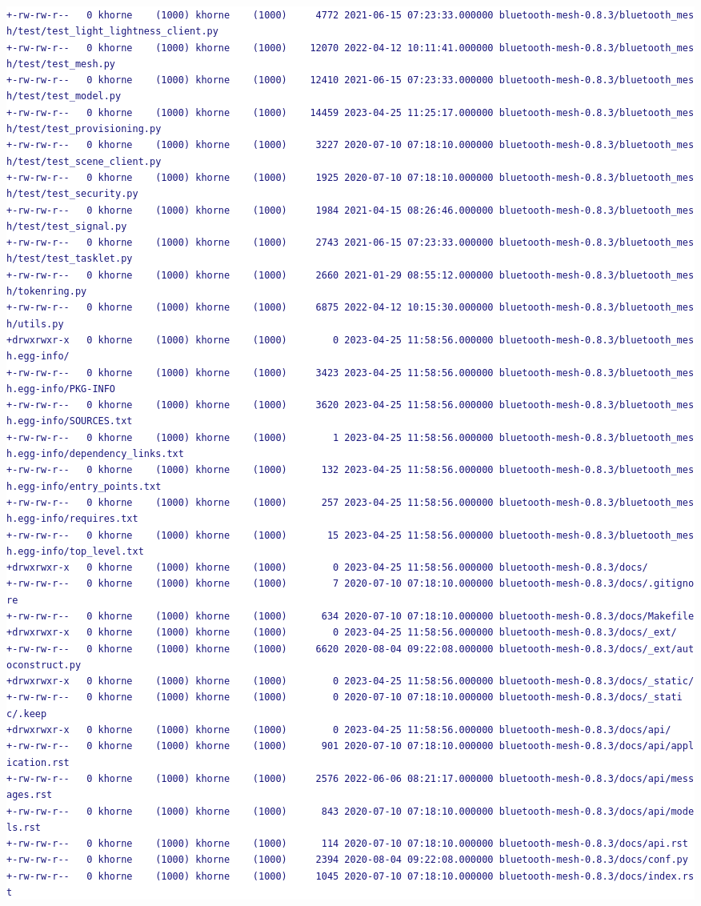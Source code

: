 ```diff
+-rw-rw-r--   0 khorne    (1000) khorne    (1000)     4772 2021-06-15 07:23:33.000000 bluetooth-mesh-0.8.3/bluetooth_mesh/test/test_light_lightness_client.py
+-rw-rw-r--   0 khorne    (1000) khorne    (1000)    12070 2022-04-12 10:11:41.000000 bluetooth-mesh-0.8.3/bluetooth_mesh/test/test_mesh.py
+-rw-rw-r--   0 khorne    (1000) khorne    (1000)    12410 2021-06-15 07:23:33.000000 bluetooth-mesh-0.8.3/bluetooth_mesh/test/test_model.py
+-rw-rw-r--   0 khorne    (1000) khorne    (1000)    14459 2023-04-25 11:25:17.000000 bluetooth-mesh-0.8.3/bluetooth_mesh/test/test_provisioning.py
+-rw-rw-r--   0 khorne    (1000) khorne    (1000)     3227 2020-07-10 07:18:10.000000 bluetooth-mesh-0.8.3/bluetooth_mesh/test/test_scene_client.py
+-rw-rw-r--   0 khorne    (1000) khorne    (1000)     1925 2020-07-10 07:18:10.000000 bluetooth-mesh-0.8.3/bluetooth_mesh/test/test_security.py
+-rw-rw-r--   0 khorne    (1000) khorne    (1000)     1984 2021-04-15 08:26:46.000000 bluetooth-mesh-0.8.3/bluetooth_mesh/test/test_signal.py
+-rw-rw-r--   0 khorne    (1000) khorne    (1000)     2743 2021-06-15 07:23:33.000000 bluetooth-mesh-0.8.3/bluetooth_mesh/test/test_tasklet.py
+-rw-rw-r--   0 khorne    (1000) khorne    (1000)     2660 2021-01-29 08:55:12.000000 bluetooth-mesh-0.8.3/bluetooth_mesh/tokenring.py
+-rw-rw-r--   0 khorne    (1000) khorne    (1000)     6875 2022-04-12 10:15:30.000000 bluetooth-mesh-0.8.3/bluetooth_mesh/utils.py
+drwxrwxr-x   0 khorne    (1000) khorne    (1000)        0 2023-04-25 11:58:56.000000 bluetooth-mesh-0.8.3/bluetooth_mesh.egg-info/
+-rw-rw-r--   0 khorne    (1000) khorne    (1000)     3423 2023-04-25 11:58:56.000000 bluetooth-mesh-0.8.3/bluetooth_mesh.egg-info/PKG-INFO
+-rw-rw-r--   0 khorne    (1000) khorne    (1000)     3620 2023-04-25 11:58:56.000000 bluetooth-mesh-0.8.3/bluetooth_mesh.egg-info/SOURCES.txt
+-rw-rw-r--   0 khorne    (1000) khorne    (1000)        1 2023-04-25 11:58:56.000000 bluetooth-mesh-0.8.3/bluetooth_mesh.egg-info/dependency_links.txt
+-rw-rw-r--   0 khorne    (1000) khorne    (1000)      132 2023-04-25 11:58:56.000000 bluetooth-mesh-0.8.3/bluetooth_mesh.egg-info/entry_points.txt
+-rw-rw-r--   0 khorne    (1000) khorne    (1000)      257 2023-04-25 11:58:56.000000 bluetooth-mesh-0.8.3/bluetooth_mesh.egg-info/requires.txt
+-rw-rw-r--   0 khorne    (1000) khorne    (1000)       15 2023-04-25 11:58:56.000000 bluetooth-mesh-0.8.3/bluetooth_mesh.egg-info/top_level.txt
+drwxrwxr-x   0 khorne    (1000) khorne    (1000)        0 2023-04-25 11:58:56.000000 bluetooth-mesh-0.8.3/docs/
+-rw-rw-r--   0 khorne    (1000) khorne    (1000)        7 2020-07-10 07:18:10.000000 bluetooth-mesh-0.8.3/docs/.gitignore
+-rw-rw-r--   0 khorne    (1000) khorne    (1000)      634 2020-07-10 07:18:10.000000 bluetooth-mesh-0.8.3/docs/Makefile
+drwxrwxr-x   0 khorne    (1000) khorne    (1000)        0 2023-04-25 11:58:56.000000 bluetooth-mesh-0.8.3/docs/_ext/
+-rw-rw-r--   0 khorne    (1000) khorne    (1000)     6620 2020-08-04 09:22:08.000000 bluetooth-mesh-0.8.3/docs/_ext/autoconstruct.py
+drwxrwxr-x   0 khorne    (1000) khorne    (1000)        0 2023-04-25 11:58:56.000000 bluetooth-mesh-0.8.3/docs/_static/
+-rw-rw-r--   0 khorne    (1000) khorne    (1000)        0 2020-07-10 07:18:10.000000 bluetooth-mesh-0.8.3/docs/_static/.keep
+drwxrwxr-x   0 khorne    (1000) khorne    (1000)        0 2023-04-25 11:58:56.000000 bluetooth-mesh-0.8.3/docs/api/
+-rw-rw-r--   0 khorne    (1000) khorne    (1000)      901 2020-07-10 07:18:10.000000 bluetooth-mesh-0.8.3/docs/api/application.rst
+-rw-rw-r--   0 khorne    (1000) khorne    (1000)     2576 2022-06-06 08:21:17.000000 bluetooth-mesh-0.8.3/docs/api/messages.rst
+-rw-rw-r--   0 khorne    (1000) khorne    (1000)      843 2020-07-10 07:18:10.000000 bluetooth-mesh-0.8.3/docs/api/models.rst
+-rw-rw-r--   0 khorne    (1000) khorne    (1000)      114 2020-07-10 07:18:10.000000 bluetooth-mesh-0.8.3/docs/api.rst
+-rw-rw-r--   0 khorne    (1000) khorne    (1000)     2394 2020-08-04 09:22:08.000000 bluetooth-mesh-0.8.3/docs/conf.py
+-rw-rw-r--   0 khorne    (1000) khorne    (1000)     1045 2020-07-10 07:18:10.000000 bluetooth-mesh-0.8.3/docs/index.rst
```
